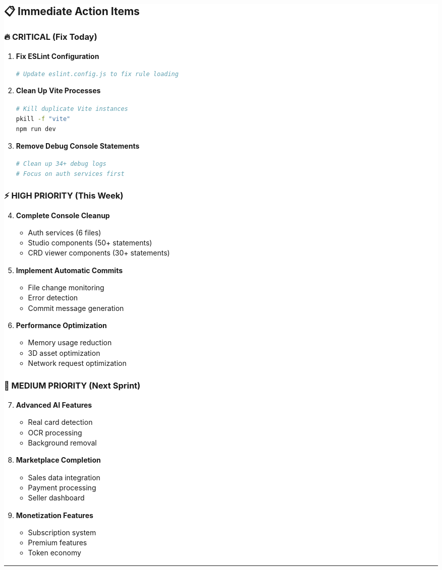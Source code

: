 
## 📋 **Immediate Action Items**

### **🔥 CRITICAL (Fix Today)**

1. **Fix ESLint Configuration**
   ```bash
   # Update eslint.config.js to fix rule loading
   ```

2. **Clean Up Vite Processes**
   ```bash
   # Kill duplicate Vite instances
   pkill -f "vite"
   npm run dev
   ```

3. **Remove Debug Console Statements**
   ```bash
   # Clean up 34+ debug logs
   # Focus on auth services first
   ```

### **⚡ HIGH PRIORITY (This Week)**

4. **Complete Console Cleanup**
   - Auth services (6 files)
   - Studio components (50+ statements)
   - CRD viewer components (30+ statements)

5. **Implement Automatic Commits**
   - File change monitoring
   - Error detection
   - Commit message generation

6. **Performance Optimization**
   - Memory usage reduction
   - 3D asset optimization
   - Network request optimization

### **📅 MEDIUM PRIORITY (Next Sprint)**

7. **Advanced AI Features**
   - Real card detection
   - OCR processing
   - Background removal

8. **Marketplace Completion**
   - Sales data integration
   - Payment processing
   - Seller dashboard

9. **Monetization Features**
   - Subscription system
   - Premium features
   - Token economy

---